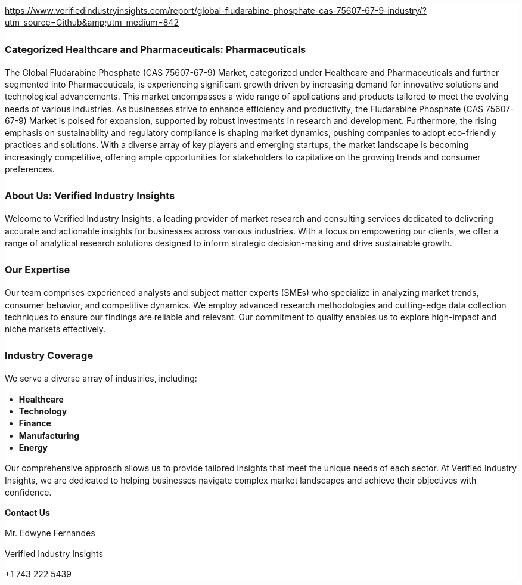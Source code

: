 </strong><a href="https://www.verifiedindustryinsights.com/report/global-fludarabine-phosphate-cas-75607-67-9-industry/?utm_source=Github&amp;utm_medium=842">https://www.verifiedindustryinsights.com/report/global-fludarabine-phosphate-cas-75607-67-9-industry/?utm_source=Github&amp;utm_medium=842</a>&nbsp;</p><h3>Categorized Healthcare and Pharmaceuticals: Pharmaceuticals </h3><p>The Global Fludarabine Phosphate (CAS 75607-67-9) Market, categorized under Healthcare and Pharmaceuticals and further segmented into Pharmaceuticals, is experiencing significant growth driven by increasing demand for innovative solutions and technological advancements. This market encompasses a wide range of applications and products tailored to meet the evolving needs of various industries. As businesses strive to enhance efficiency and productivity, the Fludarabine Phosphate (CAS 75607-67-9) Market is poised for expansion, supported by robust investments in research and development. Furthermore, the rising emphasis on sustainability and regulatory compliance is shaping market dynamics, pushing companies to adopt eco-friendly practices and solutions. With a diverse array of key players and emerging startups, the market landscape is becoming increasingly competitive, offering ample opportunities for stakeholders to capitalize on the growing trends and consumer preferences.</p><h3>About Us: Verified Industry Insights</h3><p>Welcome to Verified Industry Insights, a leading provider of market research and consulting services dedicated to delivering accurate and actionable insights for businesses across various industries. With a focus on empowering our clients, we offer a range of analytical research solutions designed to inform strategic decision-making and drive sustainable growth.</p><h3>Our Expertise</h3><p>Our team comprises experienced analysts and subject matter experts (SMEs) who specialize in analyzing market trends, consumer behavior, and competitive dynamics. We employ advanced research methodologies and cutting-edge data collection techniques to ensure our findings are reliable and relevant. Our commitment to quality enables us to explore high-impact and niche markets effectively.</p><h3>Industry Coverage</h3><p>We serve a diverse array of industries, including:</p><ul><li><strong>Healthcare</strong></li><li><strong>Technology</strong></li><li><strong>Finance</strong></li><li><strong>Manufacturing</strong></li><li><strong>Energy</strong></li></ul><p>Our comprehensive approach allows us to provide tailored insights that meet the unique needs of each sector. At Verified Industry Insights, we are dedicated to helping businesses navigate complex market landscapes and achieve their objectives with confidence.</p><p><strong>Contact Us</strong></p><p>Mr. Edwyne Fernandes</p><p><a href="https://www.verifiedindustryinsights.com/">Verified Industry Insights</a></p><p>+1 743 222 5439</p>
